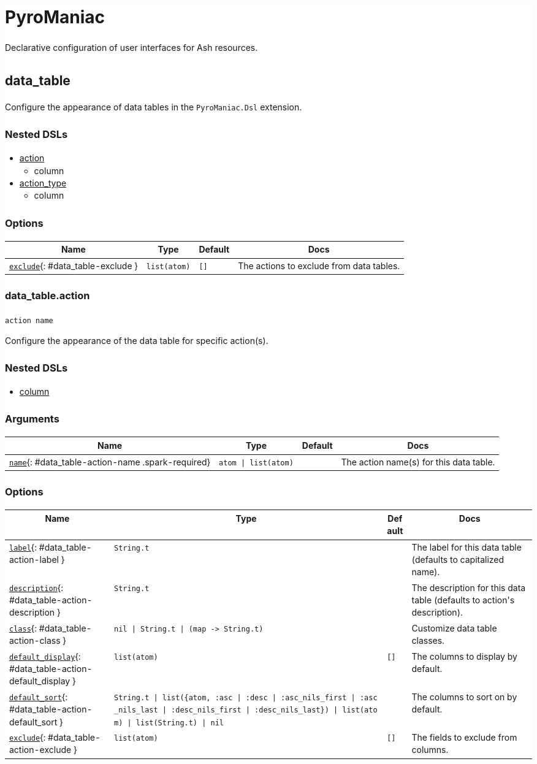 
# PyroManiac

Declarative configuration of user interfaces for Ash resources.


## data_table
Configure the appearance of data tables in the `PyroManiac.Dsl` extension.

### Nested DSLs
 * [action](#data_table-action)
   * column
 * [action_type](#data_table-action_type)
   * column





### Options

| Name | Type | Default | Docs |
|------|------|---------|------|
| [`exclude`](#data_table-exclude){: #data_table-exclude } | `list(atom)` | `[]` | The actions to exclude from data tables. |



### data_table.action
```elixir
action name
```


Configure the appearance of the data table for specific action(s).

### Nested DSLs
 * [column](#data_table-action-column)




### Arguments

| Name | Type | Default | Docs |
|------|------|---------|------|
| [`name`](#data_table-action-name){: #data_table-action-name .spark-required} | `atom \| list(atom)` |  | The action name(s) for this data table. |
### Options

| Name | Type | Default | Docs |
|------|------|---------|------|
| [`label`](#data_table-action-label){: #data_table-action-label } | `String.t` |  | The label for this data table (defaults to capitalized name). |
| [`description`](#data_table-action-description){: #data_table-action-description } | `String.t` |  | The description for this data table (defaults to action's description). |
| [`class`](#data_table-action-class){: #data_table-action-class } | `nil \| String.t \| (map -> String.t)` |  | Customize data table classes. |
| [`default_display`](#data_table-action-default_display){: #data_table-action-default_display } | `list(atom)` | `[]` | The columns to display by default. |
| [`default_sort`](#data_table-action-default_sort){: #data_table-action-default_sort } | `String.t \| list({atom, :asc \| :desc \| :asc_nils_first \| :asc_nils_last \| :desc_nils_first \| :desc_nils_last}) \| list(atom) \| list(String.t) \| nil` |  | The columns to sort on by default. |
| [`exclude`](#data_table-action-exclude){: #data_table-action-exclude } | `list(atom)` | `[]` | The fields to exclude from columns. |
